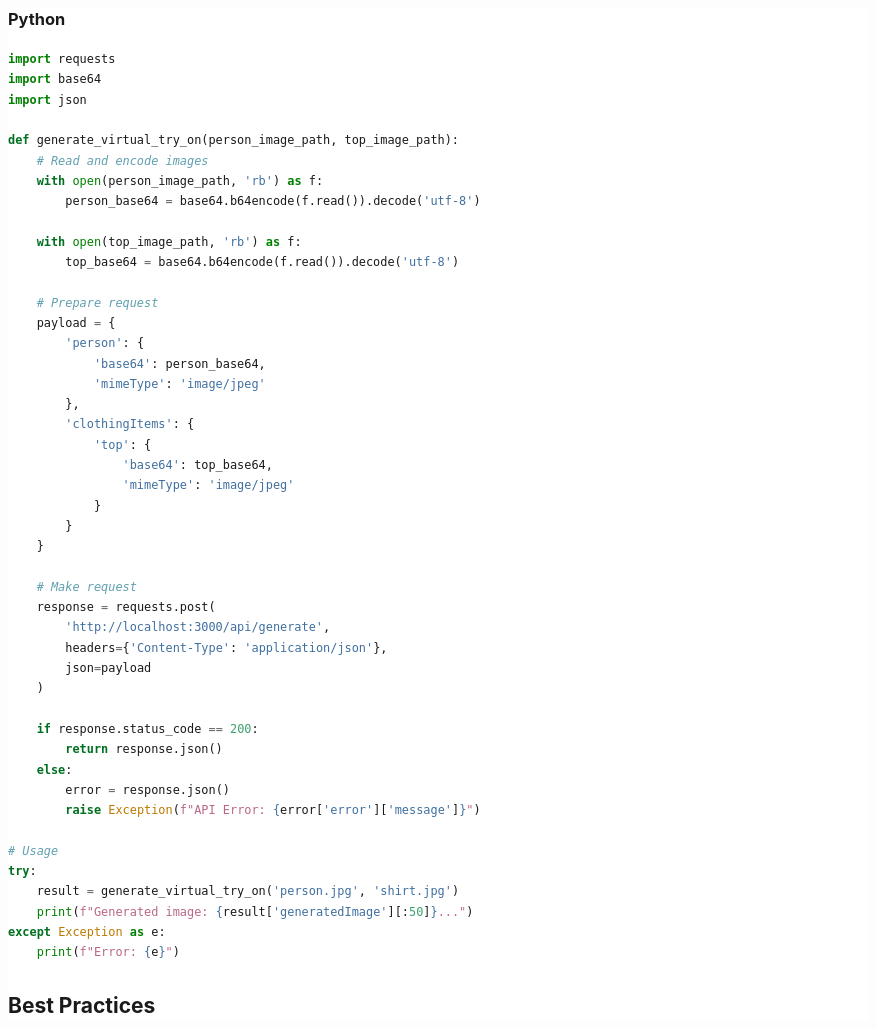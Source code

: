 ### Python

```python
import requests
import base64
import json

def generate_virtual_try_on(person_image_path, top_image_path):
    # Read and encode images
    with open(person_image_path, 'rb') as f:
        person_base64 = base64.b64encode(f.read()).decode('utf-8')
    
    with open(top_image_path, 'rb') as f:
        top_base64 = base64.b64encode(f.read()).decode('utf-8')
    
    # Prepare request
    payload = {
        'person': {
            'base64': person_base64,
            'mimeType': 'image/jpeg'
        },
        'clothingItems': {
            'top': {
                'base64': top_base64,
                'mimeType': 'image/jpeg'
            }
        }
    }
    
    # Make request
    response = requests.post(
        'http://localhost:3000/api/generate',
        headers={'Content-Type': 'application/json'},
        json=payload
    )
    
    if response.status_code == 200:
        return response.json()
    else:
        error = response.json()
        raise Exception(f"API Error: {error['error']['message']}")

# Usage
try:
    result = generate_virtual_try_on('person.jpg', 'shirt.jpg')
    print(f"Generated image: {result['generatedImage'][:50]}...")
except Exception as e:
    print(f"Error: {e}")
```

## Best Practices
